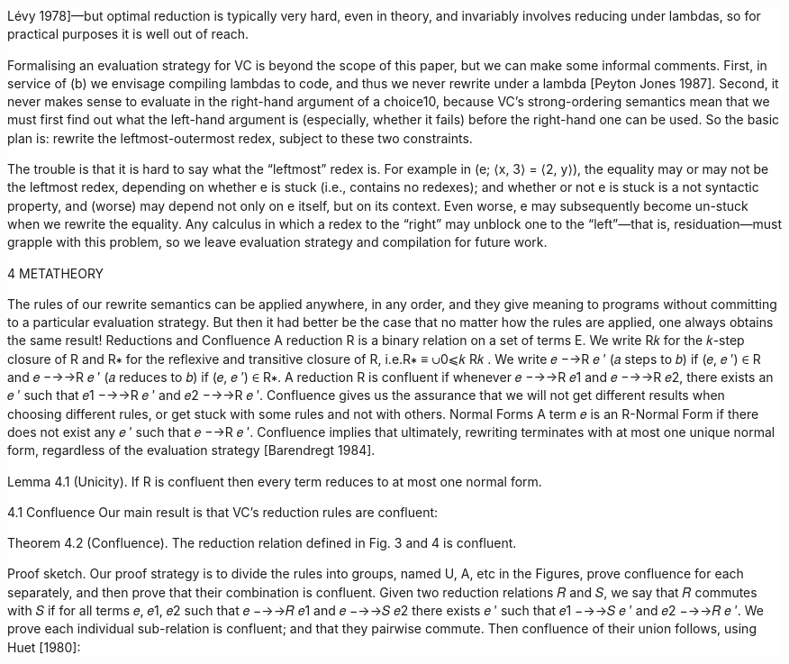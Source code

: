 Lévy 1978]—but optimal reduction is typically very hard, even in theory, and invariably involves
reducing under lambdas, so for practical purposes it is well out of reach.

Formalising an evaluation strategy for VC is beyond the scope of this paper, but we can make
some informal comments. First, in service of (b) we envisage compiling lambdas to code, and thus
we never rewrite under a lambda [Peyton Jones 1987]. Second, it never makes sense to evaluate
in the right-hand argument of a choice10, because VC’s strong-ordering semantics mean that we
must first find out what the left-hand argument is (especially, whether it fails) before the right-hand
one can be used. So the basic plan is: rewrite the leftmost-outermost redex, subject to these two
constraints.

The trouble is that it is hard to say what the “leftmost” redex is. For example in (e; ⟨x, 3⟩ = ⟨2, y⟩),
the equality may or may not be the leftmost redex, depending on whether e is stuck (i.e., contains
no redexes); and whether or not e is stuck is a not syntactic property, and (worse) may depend not
only on e itself, but on its context. Even worse, e may subsequently become un-stuck when we
rewrite the equality. Any calculus in which a redex to the “right” may unblock one to the “left”—that
is, residuation—must grapple with this problem, so we leave evaluation strategy and compilation
for future work.

4 METATHEORY

The rules of our rewrite semantics can be applied anywhere, in any order, and they give meaning
to programs without committing to a particular evaluation strategy. But then it had better be the
case that no matter how the rules are applied, one always obtains the same result!
Reductions and Confluence A reduction R is a binary relation on a set of terms E. We write R𝑘
for the 𝑘-step closure of R and R∗ for the reflexive and transitive closure of R, i.e.R∗ ≡ ∪0⩽𝑘 R𝑘 . We
write 𝑒 −→R 𝑒 ′ (𝑎 steps to 𝑏) if (𝑒, 𝑒 ′) ∈ R and 𝑒 −→→R 𝑒 ′ (𝑎 reduces to 𝑏) if (𝑒, 𝑒 ′) ∈ R∗. A reduction R
is confluent if whenever 𝑒 −→→R 𝑒1 and 𝑒 −→→R 𝑒2, there exists an 𝑒 ′ such that 𝑒1 −→→R 𝑒 ′ and 𝑒2 −→→R 𝑒 ′.
Confluence gives us the assurance that we will not get different results when choosing different
rules, or get stuck with some rules and not with others.
Normal Forms A term 𝑒 is an R-Normal Form if there does not exist any 𝑒 ′ such that 𝑒 −→R 𝑒 ′.
Confluence implies that ultimately, rewriting terminates with at most one unique normal form,
regardless of the evaluation strategy [Barendregt 1984].

Lemma 4.1 (Unicity). If R is confluent then every term reduces to at most one normal form.

4.1 Confluence
Our main result is that VC’s reduction rules are confluent:

Theorem 4.2 (Confluence). The reduction relation defined in Fig. 3 and 4 is confluent.

Proof sketch. Our proof strategy is to divide the rules into groups, named U, A, etc in the Figures,
prove confluence for each separately, and then prove that their combination is confluent. Given
two reduction relations 𝑅 and 𝑆, we say that 𝑅 commutes with 𝑆 if for all terms 𝑒, 𝑒1, 𝑒2 such that
𝑒 −→→𝑅 𝑒1 and 𝑒 −→→𝑆 𝑒2 there exists 𝑒 ′ such that 𝑒1 −→→𝑆 𝑒 ′ and 𝑒2 −→→𝑅 𝑒 ′. We prove each individual
sub-relation is confluent; and that they pairwise commute. Then confluence of their union follows,
using Huet [1980]:
